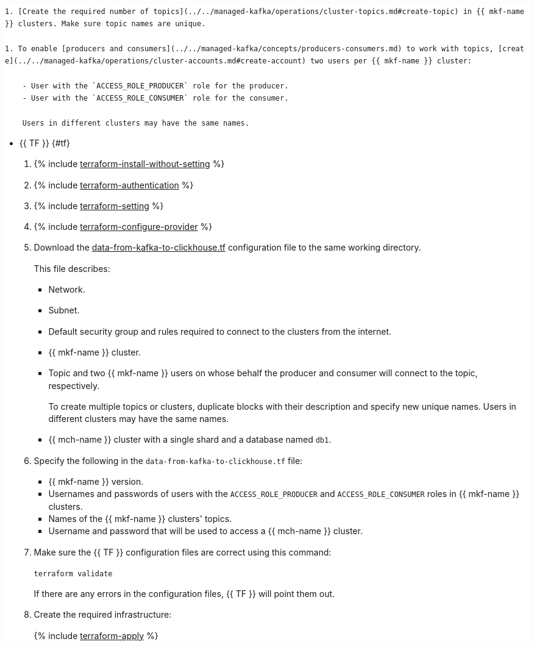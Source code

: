 
    1. [Create the required number of topics](../../managed-kafka/operations/cluster-topics.md#create-topic) in {{ mkf-name }} clusters. Make sure topic names are unique.

    1. To enable [producers and consumers](../../managed-kafka/concepts/producers-consumers.md) to work with topics, [create](../../managed-kafka/operations/cluster-accounts.md#create-account) two users per {{ mkf-name }} cluster:

        - User with the `ACCESS_ROLE_PRODUCER` role for the producer.
        - User with the `ACCESS_ROLE_CONSUMER` role for the consumer.

        Users in different clusters may have the same names.

- {{ TF }} {#tf}

    1. {% include [terraform-install-without-setting](../../_includes/mdb/terraform/install-without-setting.md) %}
    1. {% include [terraform-authentication](../../_includes/mdb/terraform/authentication.md) %}
    1. {% include [terraform-setting](../../_includes/mdb/terraform/setting.md) %}
    1. {% include [terraform-configure-provider](../../_includes/mdb/terraform/configure-provider.md) %}

    1. Download the [data-from-kafka-to-clickhouse.tf](https://github.com/yandex-cloud-examples/yc-clickhouse-fetch-data-from-kafka/blob/main/data-from-kafka-to-clickhouse.tf) configuration file to the same working directory.

        This file describes:

        * Network.
        * Subnet.
        * Default security group and rules required to connect to the clusters from the internet.
        * {{ mkf-name }} cluster.
        * Topic and two {{ mkf-name }} users on whose behalf the producer and consumer will connect to the topic, respectively.

            To create multiple topics or clusters, duplicate blocks with their description and specify new unique names. Users in different clusters may have the same names.

        * {{ mch-name }} cluster with a single shard and a database named `db1`.

    1. Specify the following in the `data-from-kafka-to-clickhouse.tf` file:

        * {{ mkf-name }} version.
        * Usernames and passwords of users with the `ACCESS_ROLE_PRODUCER` and `ACCESS_ROLE_CONSUMER` roles in {{ mkf-name }} clusters.
        * Names of the {{ mkf-name }} clusters' topics.
        * Username and password that will be used to access a {{ mch-name }} cluster.

    1. Make sure the {{ TF }} configuration files are correct using this command:

       ```bash
       terraform validate
       ```

       If there are any errors in the configuration files, {{ TF }} will point them out.

    1. Create the required infrastructure:

       {% include [terraform-apply](../../_includes/mdb/terraform/apply.md) %}
